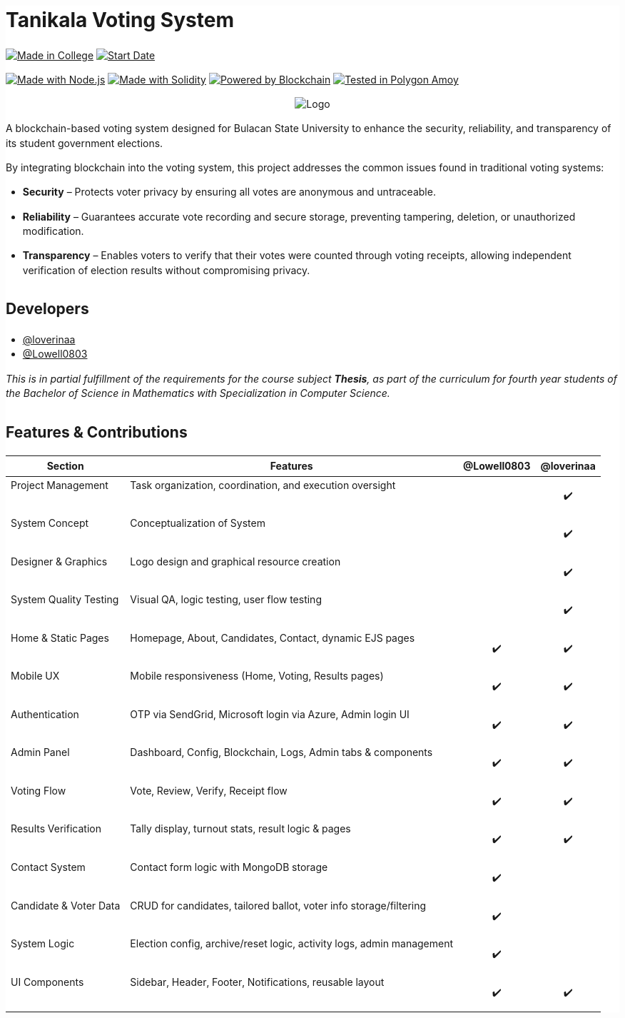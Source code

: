 # Tanikala Voting System

[![Made in College](readme-img/made-in-college.svg)](https://forthebadge.com) [![Start Date](readme-img/start-date.svg)](https://forthebadge.com)

[![Made with Node.js](readme-img/made-with-node.js.svg)](https://forthebadge.com) [![Made with Solidity](readme-img/made-with-solidity.svg)](https://forthebadge.com) [![Powered by Blockchain](readme-img/powered-by-blockchain.svg)](https://forthebadge.com) [![Tested in Polygon Amoy](readme-img/tested-in-polygon-amoy.svg)](https://forthebadge.com)

<p align="center">
  <img src="./readme-img/logo-tanikala.png" alt="Logo" width="400"/>
</p>

A blockchain-based voting system designed for Bulacan State University to enhance the security, reliability, and transparency of its student government elections.

By integrating blockchain into the voting system, this project addresses the common issues found in traditional voting systems:

- **Security** – Protects voter privacy by ensuring all votes are anonymous and untraceable.

- **Reliability** – Guarantees accurate vote recording and secure storage, preventing tampering, deletion, or unauthorized modification.

- **Transparency** – Enables voters to verify that their votes were counted through voting receipts, allowing independent verification of election results without compromising privacy.

## Developers

- [@loverinaa](https://www.github.com/loverinaa)
- [@Lowell0803](https://github.com/Lowell0803)

_This is in partial fulfillment of the requirements for the course subject **Thesis**, as part of the curriculum for fourth year students of the Bachelor of Science in Mathematics with Specialization in Computer Science._

## Features & Contributions

| Section                | Features                                                                              | @Lowell0803              | @loverinaa               |
| ---------------------- | ------------------------------------------------------------------------------------- | ------------------------ | ------------------------ |
| Project Management     | Task organization, coordination, and execution oversight                              |                          | <p align="center">✔️</p> |
| System Concept         | Conceptualization of System                                                           |                          | <p align="center">✔️</p> |
| Designer & Graphics    | Logo design and graphical resource creation                                           |                          | <p align="center">✔️</p> |
| System Quality Testing | Visual QA, logic testing, user flow testing                                           |                          | <p align="center">✔️</p> |
| Home & Static Pages    | Homepage, About, Candidates, Contact, dynamic EJS pages                               | <p align="center">✔️</p> | <p align="center">✔️</p> |
| Mobile UX              | Mobile responsiveness (Home, Voting, Results pages)                                   | <p align="center">✔️</p> | <p align="center">✔️</p> |
| Authentication         | OTP via SendGrid, Microsoft login via Azure, Admin login UI                           | <p align="center">✔️</p> | <p align="center">✔️</p> |
| Admin Panel            | Dashboard, Config, Blockchain, Logs, Admin tabs & components                          | <p align="center">✔️</p> | <p align="center">✔️</p> |
| Voting Flow            | Vote, Review, Verify, Receipt flow                                                    | <p align="center">✔️</p> | <p align="center">✔️</p> |
| Results Verification   | Tally display, turnout stats, result logic & pages                                    | <p align="center">✔️</p> | <p align="center">✔️</p> |
| Contact System         | Contact form logic with MongoDB storage                                               | <p align="center">✔️</p> |                          |
| Candidate & Voter Data | CRUD for candidates, tailored ballot, voter info storage/filtering                    | <p align="center">✔️</p> |                          |
| System Logic           | Election config, archive/reset logic, activity logs, admin management                 | <p align="center">✔️</p> |                          |
| UI Components          | Sidebar, Header, Footer, Notifications, reusable layout                               | <p align="center">✔️</p> | <p align="center">✔️</p> |
